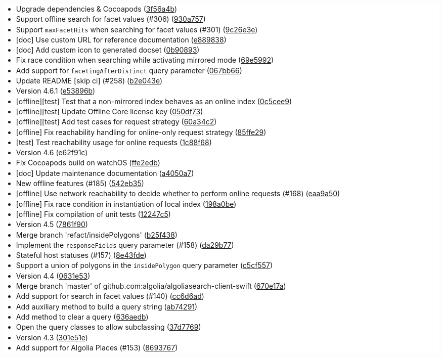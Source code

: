 - Upgrade dependencies & Cocoapods ([3f56a4b](https://github.com/algolia/algoliasearch-client-swift/commit/3f56a4b))
- Support offline search for facet values (#306) ([930a757](https://github.com/algolia/algoliasearch-client-swift/commit/930a757))
- Support `maxFacetHits` when searching for facet values (#301) ([9c26e3e](https://github.com/algolia/algoliasearch-client-swift/commit/9c26e3e))
- [doc] Use custom URL for reference documentation ([e889838](https://github.com/algolia/algoliasearch-client-swift/commit/e889838))
- [doc] Add custom icon to generated docset ([0b90893](https://github.com/algolia/algoliasearch-client-swift/commit/0b90893))
- Fix race condition when searching while activating mirrored mode ([69e5992](https://github.com/algolia/algoliasearch-client-swift/commit/69e5992))
- Add support for `facetingAfterDistinct` query parameter ([067bb66](https://github.com/algolia/algoliasearch-client-swift/commit/067bb66))
- Update README [skip ci] (#258) ([b2e043e](https://github.com/algolia/algoliasearch-client-swift/commit/b2e043e))
- Version 4.6.1 ([e53896b](https://github.com/algolia/algoliasearch-client-swift/commit/e53896b))
- [offline][test] Test that a non-mirrored index behaves as an online index ([0c5cee9](https://github.com/algolia/algoliasearch-client-swift/commit/0c5cee9))
- [offline][test] Update Offline Core license key ([050df73](https://github.com/algolia/algoliasearch-client-swift/commit/050df73))
- [offline][test] Add test cases for request strategy ([60a34c2](https://github.com/algolia/algoliasearch-client-swift/commit/60a34c2))
- [offline] Fix reachability handling for online-only request strategy ([85ffe29](https://github.com/algolia/algoliasearch-client-swift/commit/85ffe29))
- [test] Test reachability usage for online requests ([1c88f68](https://github.com/algolia/algoliasearch-client-swift/commit/1c88f68))
- Version 4.6 ([e62f91c](https://github.com/algolia/algoliasearch-client-swift/commit/e62f91c))
- Fix Cocoapods build on watchOS ([ffe2edb](https://github.com/algolia/algoliasearch-client-swift/commit/ffe2edb))
- [doc] Update maintenance documentation ([a4050a7](https://github.com/algolia/algoliasearch-client-swift/commit/a4050a7))
- New offline features (#185) ([542eb35](https://github.com/algolia/algoliasearch-client-swift/commit/542eb35))
- [offline] Use network reachability to decide whether to perform online requests (#168) ([eaa9a50](https://github.com/algolia/algoliasearch-client-swift/commit/eaa9a50))
- [offline] Fix race condition in instantiation of local index ([198a0be](https://github.com/algolia/algoliasearch-client-swift/commit/198a0be))
- [offline] Fix compilation of unit tests ([12247c5](https://github.com/algolia/algoliasearch-client-swift/commit/12247c5))
- Version 4.5 ([7861f90](https://github.com/algolia/algoliasearch-client-swift/commit/7861f90))
- Merge branch 'refact/insidePolygons' ([b25f438](https://github.com/algolia/algoliasearch-client-swift/commit/b25f438))
- Implement the `responseFields` query parameter (#158) ([da29b77](https://github.com/algolia/algoliasearch-client-swift/commit/da29b77))
- Stateful host statuses (#157) ([8e43fde](https://github.com/algolia/algoliasearch-client-swift/commit/8e43fde))
- Support a union of polygons in the `insidePolygon` query parameter ([c5cf557](https://github.com/algolia/algoliasearch-client-swift/commit/c5cf557))
- Version 4.4 ([0631e53](https://github.com/algolia/algoliasearch-client-swift/commit/0631e53))
- Merge branch 'master' of github.com:algolia/algoliasearch-client-swift ([670e17a](https://github.com/algolia/algoliasearch-client-swift/commit/670e17a))
- Add support for search in facet values (#140) ([cc6d6ad](https://github.com/algolia/algoliasearch-client-swift/commit/cc6d6ad))
- Add auxiliary method to build a query string ([ab74291](https://github.com/algolia/algoliasearch-client-swift/commit/ab74291))
- Add method to clear a query ([636aedb](https://github.com/algolia/algoliasearch-client-swift/commit/636aedb))
- Open the query classes to allow subclassing ([37d7769](https://github.com/algolia/algoliasearch-client-swift/commit/37d7769))
- Version 4.3 ([301e51e](https://github.com/algolia/algoliasearch-client-swift/commit/301e51e))
- Add support for Algolia Places (#153) ([8693767](https://github.com/algolia/algoliasearch-client-swift/commit/8693767))